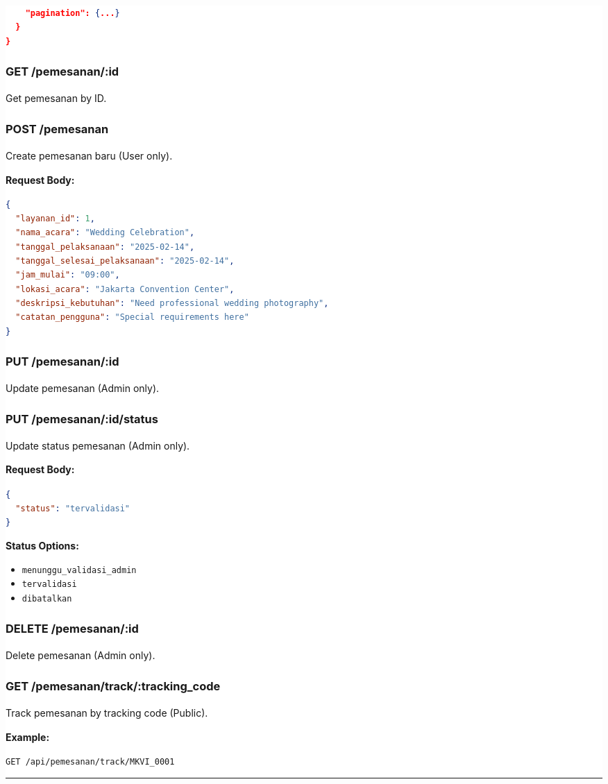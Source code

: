 ```json
    "pagination": {...}
  }
}
```

### GET /pemesanan/:id
Get pemesanan by ID.

### POST /pemesanan
Create pemesanan baru (User only).

**Request Body:**
```json
{
  "layanan_id": 1,
  "nama_acara": "Wedding Celebration",
  "tanggal_pelaksanaan": "2025-02-14",
  "tanggal_selesai_pelaksanaan": "2025-02-14",
  "jam_mulai": "09:00",
  "lokasi_acara": "Jakarta Convention Center",
  "deskripsi_kebutuhan": "Need professional wedding photography",
  "catatan_pengguna": "Special requirements here"
}
```

### PUT /pemesanan/:id
Update pemesanan (Admin only).

### PUT /pemesanan/:id/status
Update status pemesanan (Admin only).

**Request Body:**
```json
{
  "status": "tervalidasi"
}
```

**Status Options:**
- `menunggu_validasi_admin`
- `tervalidasi`
- `dibatalkan`

### DELETE /pemesanan/:id
Delete pemesanan (Admin only).

### GET /pemesanan/track/:tracking_code
Track pemesanan by tracking code (Public).

**Example:**
```http
GET /api/pemesanan/track/MKVI_0001
```

---